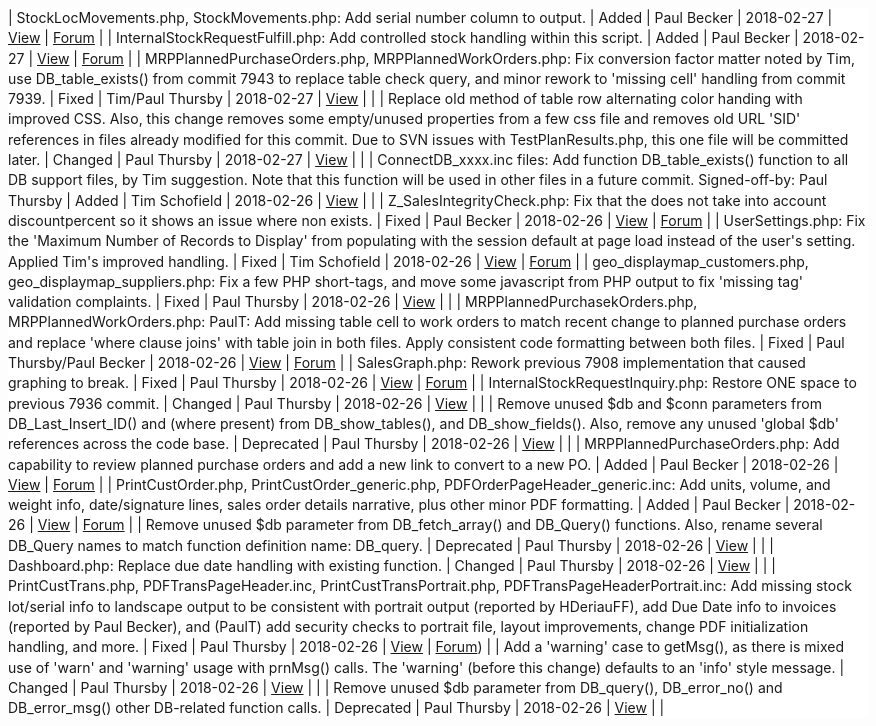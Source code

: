 | StockLocMovements.php, StockMovements.php: Add serial number column to output. | Added | Paul Becker | 2018-02-27 | [View](http://github.com/webERP-team/webERP/commit/9d5aaa1d1) | [Forum](http://www.weberp.org/forum/showthread.php?tid=8088) |
| InternalStockRequestFulfill.php: Add controlled stock handling within this script. | Added | Paul Becker | 2018-02-27 | [View](http://github.com/webERP-team/webERP/commit/a88d57e9e) | [Forum](http://www.weberp.org/forum/showthread.php?tid=8086) |
| MRPPlannedPurchaseOrders.php, MRPPlannedWorkOrders.php: Fix conversion factor matter noted by Tim, use DB_table_exists() from commit 7943 to replace table check query, and minor rework to 'missing cell' handling from commit 7939. | Fixed | Tim/Paul Thursby | 2018-02-27 | [View](http://github.com/webERP-team/webERP/commit/21b6010d5) |  |
| Replace old method of table row alternating color handing with improved CSS. Also, this change removes some empty/unused properties from a few css file and removes old URL 'SID' references in files already modified for this commit. Due to SVN issues with TestPlanResults.php, this one file will be committed later. | Changed | Paul Thursby | 2018-02-27 | [View](http://github.com/webERP-team/webERP/commit/a35e49759) |  |
| ConnectDB_xxxx.inc files: Add function DB_table_exists() function to all DB support files, by Tim suggestion. Note that this function will be used in other files in a future commit. Signed-off-by: Paul Thursby | Added | Tim Schofield | 2018-02-26 | [View](http://github.com/webERP-team/webERP/commit/d502bb706) |  |
| Z_SalesIntegrityCheck.php: Fix that the does not take into account discountpercent so it shows an issue where non exists. | Fixed | Paul Becker | 2018-02-26 | [View](http://github.com/webERP-team/webERP/commit/b44969048) | [Forum](http://www.weberp.org/forum/showthread.php?tid=8084) |
| UserSettings.php: Fix the 'Maximum Number of Records to Display' from populating with the session default at page load instead of the user's setting. Applied Tim's improved handling. | Fixed | Tim Schofield | 2018-02-26 | [View](http://github.com/webERP-team/webERP/commit/223abbb93) | [Forum](http://www.weberp.org/forum/showthread.php?tid=8081) |
| geo_displaymap_customers.php, geo_displaymap_suppliers.php: Fix a few PHP short-tags, and move some javascript from PHP output to fix 'missing tag' validation complaints. | Fixed | Paul Thursby | 2018-02-26 | [View](http://github.com/webERP-team/webERP/commit/2713e4123) |  |
| MRPPlannedPurchasekOrders.php, MRPPlannedWorkOrders.php: PaulT: Add missing table cell to work orders to match recent change to planned purchase orders and replace 'where clause joins' with table join in both files. Apply consistent code formatting between both files. | Fixed | Paul Thursby/Paul Becker | 2018-02-26 | [View](http://github.com/webERP-team/webERP/commit/889896d2b) | [Forum](http://www.weberp.org/forum/showthread.php?tid=8061) |
| SalesGraph.php: Rework previous 7908 implementation that caused graphing to break. | Fixed | Paul Thursby | 2018-02-26 | [View](http://github.com/webERP-team/webERP/commit/83ee834cd) | [Forum](http://www.weberp.org/forum/showthread.php?tid=8071) |
| InternalStockRequestInquiry.php: Restore ONE space to previous 7936 commit. | Changed | Paul Thursby | 2018-02-26 | [View](http://github.com/webERP-team/webERP/commit/49c76ebe2) |  |
| Remove unused $db and $conn parameters from DB_Last_Insert_ID() and (where present) from DB_show_tables(), and DB_show_fields(). Also, remove any unused 'global $db' references across the code base. | Deprecated | Paul Thursby | 2018-02-26 | [View](http://github.com/webERP-team/webERP/commit/7f3464c40) |  |
| MRPPlannedPurchaseOrders.php: Add capability to review planned purchase orders and add a new link to convert to a new PO. | Added | Paul Becker | 2018-02-26 | [View](http://github.com/webERP-team/webERP/commit/ffa090fa8) | [Forum](http://www.weberp.org/forum/showthread.php?tid=8061) |
| PrintCustOrder.php, PrintCustOrder_generic.php, PDFOrderPageHeader_generic.inc: Add units, volume, and weight info, date/signature lines, sales order details narrative, plus other minor PDF formatting. | Added | Paul Becker | 2018-02-26 | [View](http://github.com/webERP-team/webERP/commit/c7e99651b) | [Forum](http://www.weberp.org/forum/showthread.php?tid=8048) |
| Remove unused $db parameter from DB_fetch_array() and DB_Query() functions. Also, rename several DB_Query names to match function definition name: DB_query. | Deprecated | Paul Thursby | 2018-02-26 | [View](http://github.com/webERP-team/webERP/commit/5252106df) |  |
| Dashboard.php: Replace due date handling with existing function. | Changed | Paul Thursby | 2018-02-26 | [View](http://github.com/webERP-team/webERP/commit/5e94cef20) |  |
| PrintCustTrans.php, PDFTransPageHeader.inc, PrintCustTransPortrait.php, PDFTransPageHeaderPortrait.inc: Add missing stock lot/serial info to landscape output to be consistent with portrait output (reported by HDeriauFF), add Due Date info to invoices (reported by Paul Becker), and (PaulT) add security checks to portrait file, layout improvements, change PDF initialization handling, and more. | Fixed | Paul Thursby | 2018-02-26 | [View](http://github.com/webERP-team/webERP/commit/079b5e908) | [Forum](http://www.weberp.org/forum/showthread.php?tid=8065&pid=14115#pid14115)) |
| Add a 'warning' case to getMsg(), as there is mixed use of 'warn' and 'warning' usage with prnMsg() calls. The 'warning' (before this change) defaults to an 'info' style message. | Changed | Paul Thursby | 2018-02-26 | [View](http://github.com/webERP-team/webERP/commit/e5147580f) |  |
| Remove unused $db parameter from DB_query(), DB_error_no() and DB_error_msg() other DB-related function calls. | Deprecated | Paul Thursby | 2018-02-26 | [View](http://github.com/webERP-team/webERP/commit/e506e545b) |  |